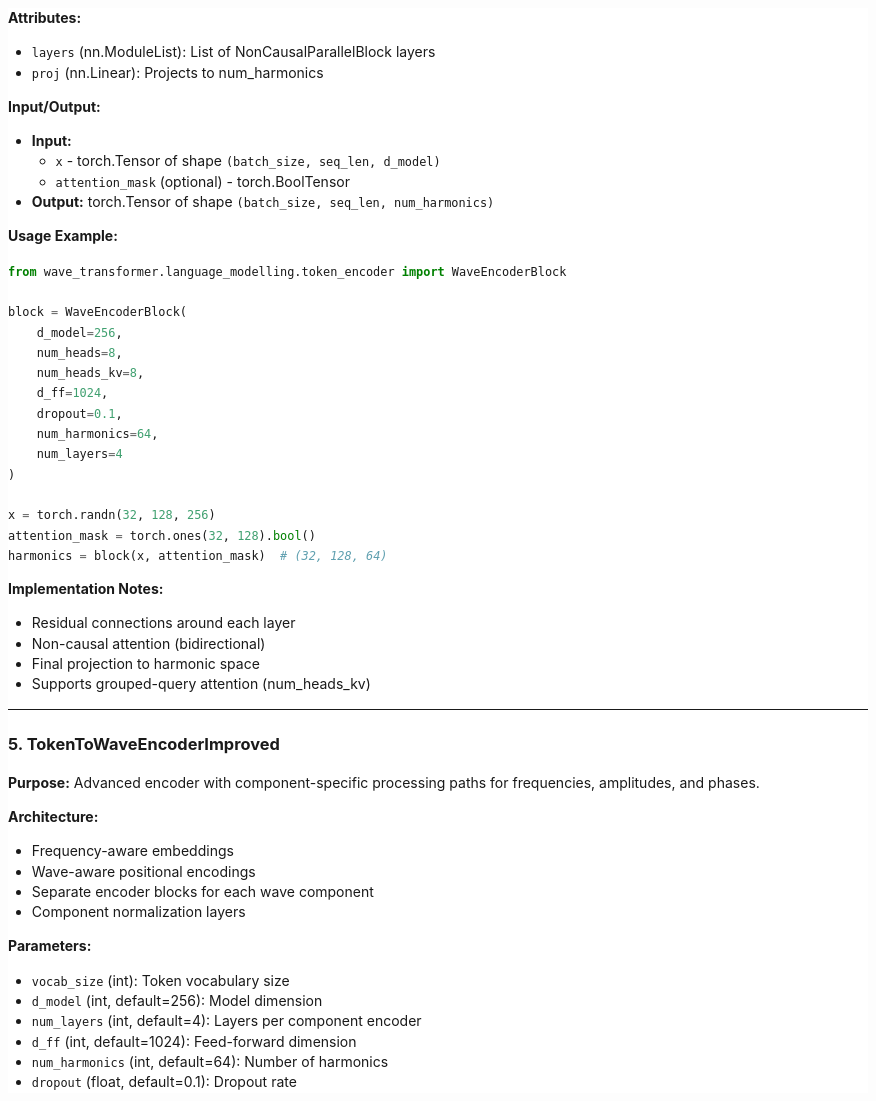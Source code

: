 **Attributes:**
- `layers` (nn.ModuleList): List of NonCausalParallelBlock layers
- `proj` (nn.Linear): Projects to num_harmonics

**Input/Output:**
- **Input:**
  - `x` - torch.Tensor of shape `(batch_size, seq_len, d_model)`
  - `attention_mask` (optional) - torch.BoolTensor
- **Output:** torch.Tensor of shape `(batch_size, seq_len, num_harmonics)`

**Usage Example:**
```python
from wave_transformer.language_modelling.token_encoder import WaveEncoderBlock

block = WaveEncoderBlock(
    d_model=256,
    num_heads=8,
    num_heads_kv=8,
    d_ff=1024,
    dropout=0.1,
    num_harmonics=64,
    num_layers=4
)

x = torch.randn(32, 128, 256)
attention_mask = torch.ones(32, 128).bool()
harmonics = block(x, attention_mask)  # (32, 128, 64)
```

**Implementation Notes:**
- Residual connections around each layer
- Non-causal attention (bidirectional)
- Final projection to harmonic space
- Supports grouped-query attention (num_heads_kv)

---

### 5. TokenToWaveEncoderImproved

**Purpose:** Advanced encoder with component-specific processing paths for frequencies, amplitudes, and phases.

**Architecture:**
- Frequency-aware embeddings
- Wave-aware positional encodings
- Separate encoder blocks for each wave component
- Component normalization layers

**Parameters:**
- `vocab_size` (int): Token vocabulary size
- `d_model` (int, default=256): Model dimension
- `num_layers` (int, default=4): Layers per component encoder
- `d_ff` (int, default=1024): Feed-forward dimension
- `num_harmonics` (int, default=64): Number of harmonics
- `dropout` (float, default=0.1): Dropout rate
